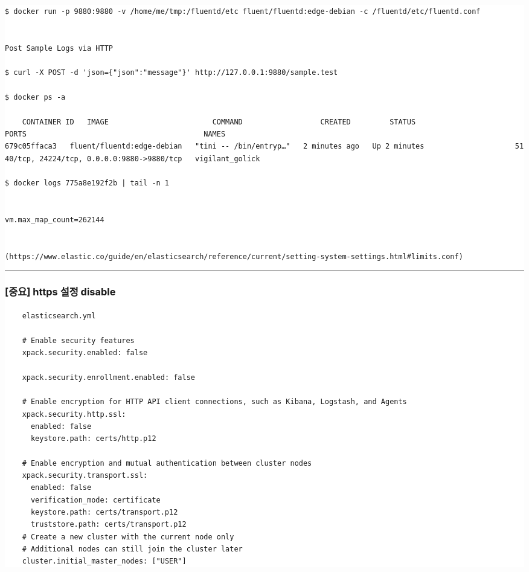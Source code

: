     $ docker run -p 9880:9880 -v /home/me/tmp:/fluentd/etc fluent/fluentd:edge-debian -c /fluentd/etc/fluentd.conf
    
    
    Post Sample Logs via HTTP
    
    $ curl -X POST -d 'json={"json":"message"}' http://127.0.0.1:9880/sample.test
    
    $ docker ps -a
    
        CONTAINER ID   IMAGE                        COMMAND                  CREATED         STATUS                           PORTS                                         NAMES
    679c05ffaca3   fluent/fluentd:edge-debian   "tini -- /bin/entryp…"   2 minutes ago   Up 2 minutes                     5140/tcp, 24224/tcp, 0.0.0.0:9880->9880/tcp   vigilant_golick
    
    $ docker logs 775a8e192f2b | tail -n 1
   
    
    vm.max_map_count=262144
    
    
    (https://www.elastic.co/guide/en/elasticsearch/reference/current/setting-system-settings.html#limits.conf)

-----
###     [중요] https 설정 disable
        
        elasticsearch.yml

        # Enable security features
        xpack.security.enabled: false

        xpack.security.enrollment.enabled: false

        # Enable encryption for HTTP API client connections, such as Kibana, Logstash, and Agents
        xpack.security.http.ssl:
          enabled: false
          keystore.path: certs/http.p12

        # Enable encryption and mutual authentication between cluster nodes
        xpack.security.transport.ssl:
          enabled: false
          verification_mode: certificate
          keystore.path: certs/transport.p12
          truststore.path: certs/transport.p12
        # Create a new cluster with the current node only
        # Additional nodes can still join the cluster later
        cluster.initial_master_nodes: ["USER"]
